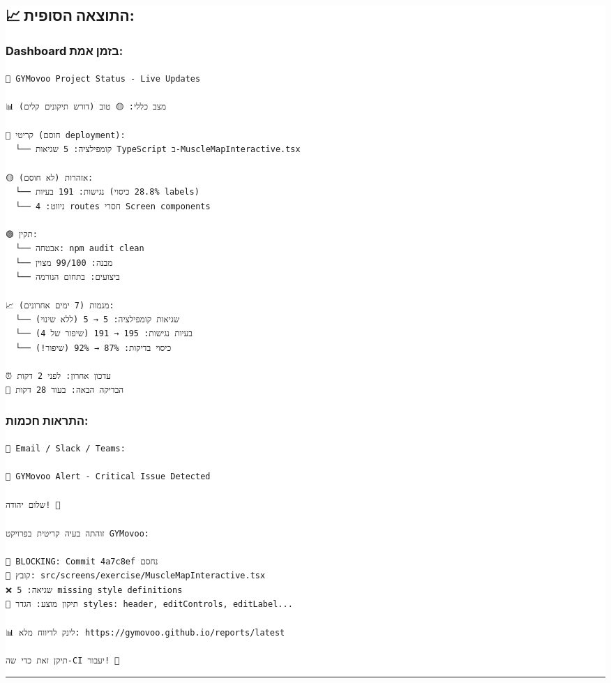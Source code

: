 
## 📈 התוצאה הסופית:

### **Dashboard בזמן אמת**:

```
🚀 GYMovoo Project Status - Live Updates

📊 מצב כללי: 🟡 טוב (דורש תיקונים קלים)

🔴 קריטי (חוסם deployment):
  └── קומפילציה: 5 שגיאות TypeScript ב-MuscleMapInteractive.tsx

🟡 אזהרות (לא חוסם):
  └── נגישות: 191 בעיות (28.8% כיסוי labels)
  └── ניווט: 4 routes חסרי Screen components

🟢 תקין:
  └── אבטחה: npm audit clean
  └── מבנה: 99/100 מצוין
  └── ביצועים: בתחום הנורמה

📈 מגמות (7 ימים אחרונים):
  └── שגיאות קומפילציה: 5 → 5 (ללא שינוי)
  └── בעיות נגישות: 195 → 191 (שיפור של 4)
  └── כיסוי בדיקות: 87% → 92% (שיפור!)

⏰ עדכון אחרון: לפני 2 דקות
🔄 הבדיקה הבאה: בעוד 28 דקות
```

### **התראות חכמות**:

```
📧 Email / Slack / Teams:

🚨 GYMovoo Alert - Critical Issue Detected

שלום יהודה! 👋

זוהתה בעיה קריטית בפרויקט GYMovoo:

🔴 BLOCKING: Commit 4a7c8ef נחסם
📁 קובץ: src/screens/exercise/MuscleMapInteractive.tsx
❌ שגיאה: 5 missing style definitions
🔧 תיקון מוצע: הגדר styles: header, editControls, editLabel...

📊 לינק לדיווח מלא: https://gymovoo.github.io/reports/latest

תיקן זאת כדי שה-CI יעבור! 🚀
```

---